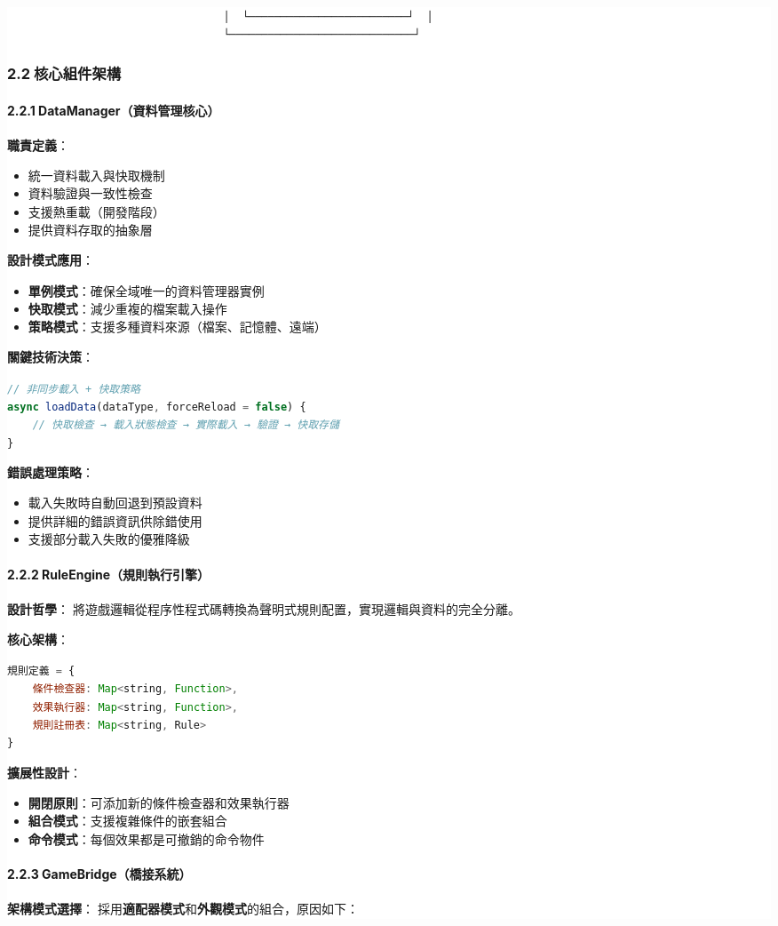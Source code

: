 ```
                                  │  └─────────────────────────┘  │
                                  └─────────────────────────────┘
```

### 2.2 核心組件架構

#### 2.2.1 DataManager（資料管理核心）

**職責定義**：
- 統一資料載入與快取機制
- 資料驗證與一致性檢查
- 支援熱重載（開發階段）
- 提供資料存取的抽象層

**設計模式應用**：
- **單例模式**：確保全域唯一的資料管理器實例
- **快取模式**：減少重複的檔案載入操作
- **策略模式**：支援多種資料來源（檔案、記憶體、遠端）

**關鍵技術決策**：
```javascript
// 非同步載入 + 快取策略
async loadData(dataType, forceReload = false) {
    // 快取檢查 → 載入狀態檢查 → 實際載入 → 驗證 → 快取存儲
}
```

**錯誤處理策略**：
- 載入失敗時自動回退到預設資料
- 提供詳細的錯誤資訊供除錯使用
- 支援部分載入失敗的優雅降級

#### 2.2.2 RuleEngine（規則執行引擎）

**設計哲學**：
將遊戲邏輯從程序性程式碼轉換為聲明式規則配置，實現邏輯與資料的完全分離。

**核心架構**：
```javascript
規則定義 = {
    條件檢查器: Map<string, Function>,
    效果執行器: Map<string, Function>,
    規則註冊表: Map<string, Rule>
}
```

**擴展性設計**：
- **開閉原則**：可添加新的條件檢查器和效果執行器
- **組合模式**：支援複雜條件的嵌套組合
- **命令模式**：每個效果都是可撤銷的命令物件

#### 2.2.3 GameBridge（橋接系統）

**架構模式選擇**：
採用**適配器模式**和**外觀模式**的組合，原因如下：
